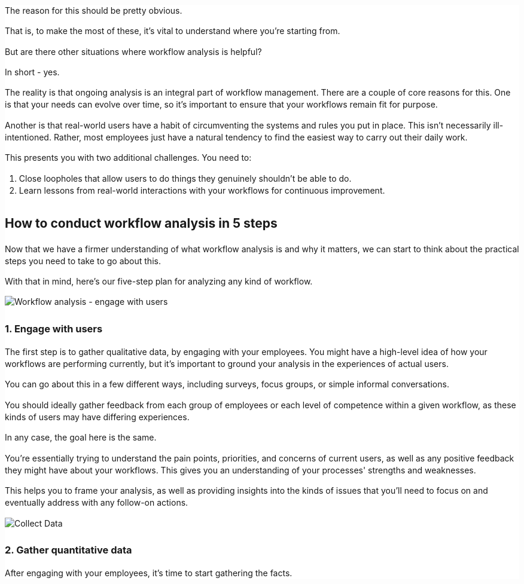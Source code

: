 The reason for this should be pretty obvious.

That is, to make the most of these, it’s vital to understand where you’re starting from.

But are there other situations where workflow analysis is helpful?

In short - yes.

The reality is that ongoing analysis is an integral part of workflow management. There are a couple of core reasons for this. One is that your needs can evolve over time, so it’s important to ensure that your workflows remain fit for purpose.

Another is that real-world users have a habit of circumventing the systems and rules you put in place. This isn’t necessarily ill-intentioned. Rather, most employees just have a natural tendency to find the easiest way to carry out their daily work.

This presents you with two additional challenges. You need to:

1. Close loopholes that allow users to do things they genuinely shouldn’t be able to do.
2. Learn lessons from real-world interactions with your workflows for continuous improvement.

## How to conduct workflow analysis in 5 steps

Now that we have a firmer understanding of what workflow analysis is and why it matters, we can start to think about the practical steps you need to take to go about this.

With that in mind, here’s our five-step plan for analyzing any kind of workflow.

![Workflow analysis - engage with users](https://res.cloudinary.com/daog6scxm/image/upload/v1654867793/cms/Engage_with_users_yobuye.webp "Engage with Users")

### 1. Engage with users

The first step is to gather qualitative data, by engaging with your employees. You might have a high-level idea of how your workflows are performing currently, but it’s important to ground your analysis in the experiences of actual users.

You can go about this in a few different ways, including surveys, focus groups, or simple informal conversations.

You should ideally gather feedback from each group of employees or each level of competence within a given workflow, as these kinds of users may have differing experiences.

In any case, the goal here is the same.

You’re essentially trying to understand the pain points, priorities, and concerns of current users, as well as any positive feedback they might have about your workflows. This gives you an understanding of your processes' strengths and weaknesses.

This helps you to frame your analysis, as well as providing insights into the kinds of issues that you’ll need to focus on and eventually address with any follow-on actions.

![Collect Data](https://res.cloudinary.com/daog6scxm/image/upload/v1654867836/cms/Gather_Data_t1yij2.webp "Gather Data")

### 2. Gather quantitative data

After engaging with your employees, it’s time to start gathering the facts.

